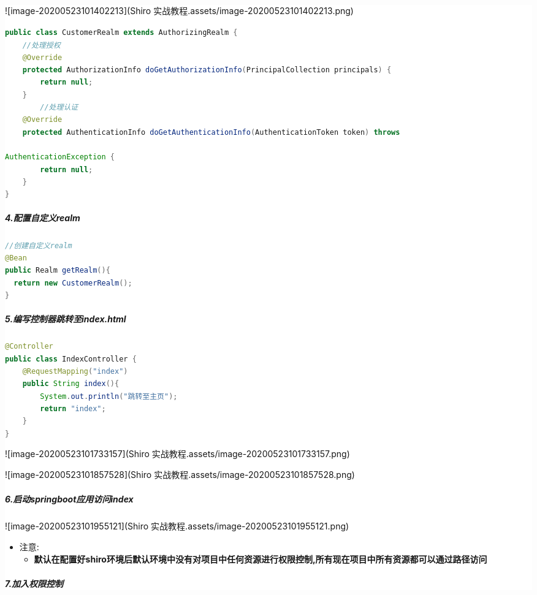 ![image-20200523101402213](Shiro 实战教程.assets/image-20200523101402213.png)

```java
public class CustomerRealm extends AuthorizingRealm {
    //处理授权
    @Override
    protected AuthorizationInfo doGetAuthorizationInfo(PrincipalCollection principals) {
        return null;
    }
		//处理认证
    @Override
    protected AuthenticationInfo doGetAuthenticationInfo(AuthenticationToken token) throws 
      																																		AuthenticationException {
        return null;
    }
}
```

##### 4.配置自定义realm

```java
//创建自定义realm
@Bean
public Realm getRealm(){
  return new CustomerRealm();
}
```

##### 5.编写控制器跳转至index.html

```java
@Controller
public class IndexController {
    @RequestMapping("index")
    public String index(){
        System.out.println("跳转至主页");
        return "index";
    }
}
```

![image-20200523101733157](Shiro 实战教程.assets/image-20200523101733157.png)

![image-20200523101857528](Shiro 实战教程.assets/image-20200523101857528.png)

##### 6.启动springboot应用访问index

![image-20200523101955121](Shiro 实战教程.assets/image-20200523101955121.png)

- 注意:
  - **默认在配置好shiro环境后默认环境中没有对项目中任何资源进行权限控制,所有现在项目中所有资源都可以通过路径访问**

##### 7.加入权限控制
